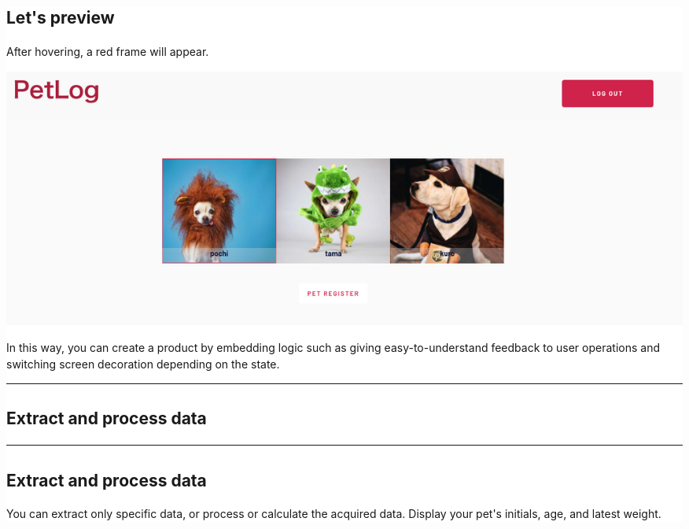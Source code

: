 
## Let's preview

After hovering, a red frame will appear.

![w:800](images/2021-11-20-03-23-35.png)

In this way, you can create a product by embedding logic such as giving easy-to-understand feedback to user operations and switching screen decoration depending on the state.

---

## Extract and process data

---

## Extract and process data

You can extract only specific data, or process or calculate the acquired data.
Display your pet's initials, age, and latest weight.

